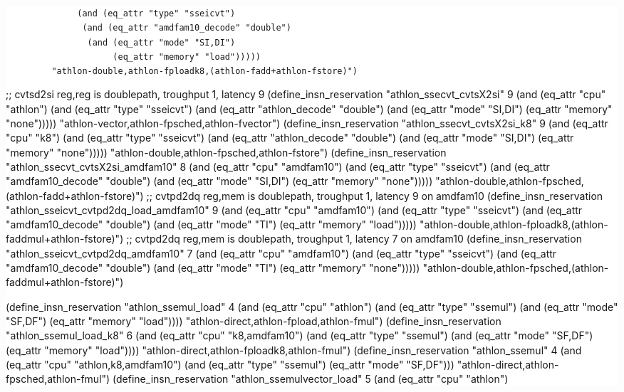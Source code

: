 			      (and (eq_attr "type" "sseicvt")
				   (and (eq_attr "amdfam10_decode" "double")
					(and (eq_attr "mode" "SI,DI")
					     (eq_attr "memory" "load")))))
			 "athlon-double,athlon-fploadk8,(athlon-fadd+athlon-fstore)")
;; cvtsd2si reg,reg is doublepath, troughput 1, latency 9
(define_insn_reservation "athlon_ssecvt_cvtsX2si" 9
			 (and (eq_attr "cpu" "athlon")
			      (and (eq_attr "type" "sseicvt")
				   (and (eq_attr "athlon_decode" "double")
					(and (eq_attr "mode" "SI,DI")
					     (eq_attr "memory" "none")))))
			 "athlon-vector,athlon-fpsched,athlon-fvector")
(define_insn_reservation "athlon_ssecvt_cvtsX2si_k8" 9
			 (and (eq_attr "cpu" "k8")
			      (and (eq_attr "type" "sseicvt")
				   (and (eq_attr "athlon_decode" "double")
					(and (eq_attr "mode" "SI,DI")
					     (eq_attr "memory" "none")))))
			 "athlon-double,athlon-fpsched,athlon-fstore")
(define_insn_reservation "athlon_ssecvt_cvtsX2si_amdfam10" 8
			 (and (eq_attr "cpu" "amdfam10")
			      (and (eq_attr "type" "sseicvt")
				   (and (eq_attr "amdfam10_decode" "double")
					(and (eq_attr "mode" "SI,DI")
					     (eq_attr "memory" "none")))))
			 "athlon-double,athlon-fpsched,(athlon-fadd+athlon-fstore)")
;; cvtpd2dq reg,mem is doublepath, troughput 1, latency 9 on amdfam10
(define_insn_reservation "athlon_sseicvt_cvtpd2dq_load_amdfam10" 9
			 (and (eq_attr "cpu" "amdfam10")
			      (and (eq_attr "type" "sseicvt")
				   (and (eq_attr "amdfam10_decode" "double")
					(and (eq_attr "mode" "TI")
					     (eq_attr "memory" "load")))))
			 "athlon-double,athlon-fploadk8,(athlon-faddmul+athlon-fstore)")
;; cvtpd2dq reg,mem is doublepath, troughput 1, latency 7 on amdfam10
(define_insn_reservation "athlon_sseicvt_cvtpd2dq_amdfam10" 7
			 (and (eq_attr "cpu" "amdfam10")
			      (and (eq_attr "type" "sseicvt")
				   (and (eq_attr "amdfam10_decode" "double")
					(and (eq_attr "mode" "TI")
					     (eq_attr "memory" "none")))))
			 "athlon-double,athlon-fpsched,(athlon-faddmul+athlon-fstore)")


(define_insn_reservation "athlon_ssemul_load" 4
			 (and (eq_attr "cpu" "athlon")
			      (and (eq_attr "type" "ssemul")
				   (and (eq_attr "mode" "SF,DF")
					(eq_attr "memory" "load"))))
			 "athlon-direct,athlon-fpload,athlon-fmul")
(define_insn_reservation "athlon_ssemul_load_k8" 6
			 (and (eq_attr "cpu" "k8,amdfam10")
			      (and (eq_attr "type" "ssemul")
				   (and (eq_attr "mode" "SF,DF")
					(eq_attr "memory" "load"))))
			 "athlon-direct,athlon-fploadk8,athlon-fmul")
(define_insn_reservation "athlon_ssemul" 4
			 (and (eq_attr "cpu" "athlon,k8,amdfam10")
			      (and (eq_attr "type" "ssemul")
				   (eq_attr "mode" "SF,DF")))
			 "athlon-direct,athlon-fpsched,athlon-fmul")
(define_insn_reservation "athlon_ssemulvector_load" 5
			 (and (eq_attr "cpu" "athlon")